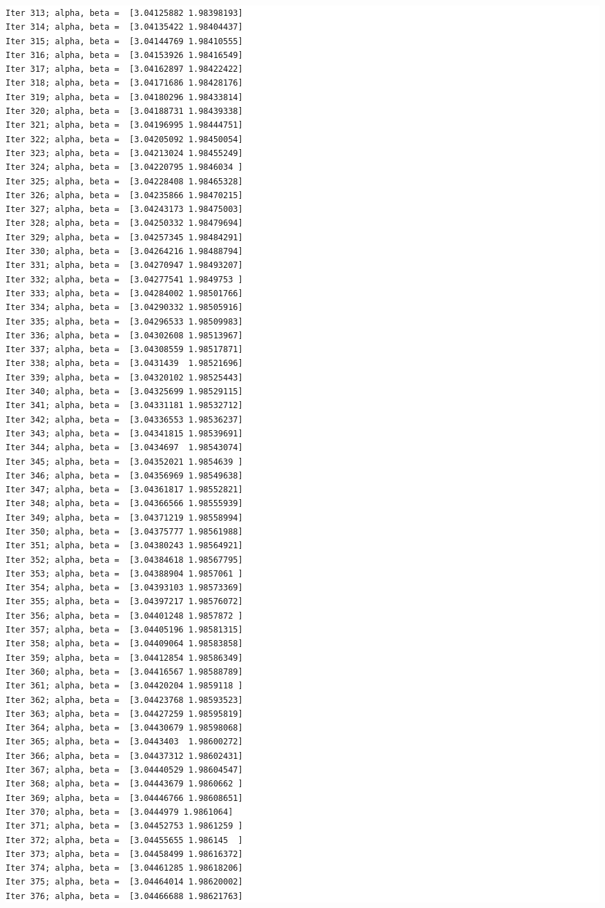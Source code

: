     Iter 313; alpha, beta =  [3.04125882 1.98398193]
    Iter 314; alpha, beta =  [3.04135422 1.98404437]
    Iter 315; alpha, beta =  [3.04144769 1.98410555]
    Iter 316; alpha, beta =  [3.04153926 1.98416549]
    Iter 317; alpha, beta =  [3.04162897 1.98422422]
    Iter 318; alpha, beta =  [3.04171686 1.98428176]
    Iter 319; alpha, beta =  [3.04180296 1.98433814]
    Iter 320; alpha, beta =  [3.04188731 1.98439338]
    Iter 321; alpha, beta =  [3.04196995 1.98444751]
    Iter 322; alpha, beta =  [3.04205092 1.98450054]
    Iter 323; alpha, beta =  [3.04213024 1.98455249]
    Iter 324; alpha, beta =  [3.04220795 1.9846034 ]
    Iter 325; alpha, beta =  [3.04228408 1.98465328]
    Iter 326; alpha, beta =  [3.04235866 1.98470215]
    Iter 327; alpha, beta =  [3.04243173 1.98475003]
    Iter 328; alpha, beta =  [3.04250332 1.98479694]
    Iter 329; alpha, beta =  [3.04257345 1.98484291]
    Iter 330; alpha, beta =  [3.04264216 1.98488794]
    Iter 331; alpha, beta =  [3.04270947 1.98493207]
    Iter 332; alpha, beta =  [3.04277541 1.9849753 ]
    Iter 333; alpha, beta =  [3.04284002 1.98501766]
    Iter 334; alpha, beta =  [3.04290332 1.98505916]
    Iter 335; alpha, beta =  [3.04296533 1.98509983]
    Iter 336; alpha, beta =  [3.04302608 1.98513967]
    Iter 337; alpha, beta =  [3.04308559 1.98517871]
    Iter 338; alpha, beta =  [3.0431439  1.98521696]
    Iter 339; alpha, beta =  [3.04320102 1.98525443]
    Iter 340; alpha, beta =  [3.04325699 1.98529115]
    Iter 341; alpha, beta =  [3.04331181 1.98532712]
    Iter 342; alpha, beta =  [3.04336553 1.98536237]
    Iter 343; alpha, beta =  [3.04341815 1.98539691]
    Iter 344; alpha, beta =  [3.0434697  1.98543074]
    Iter 345; alpha, beta =  [3.04352021 1.9854639 ]
    Iter 346; alpha, beta =  [3.04356969 1.98549638]
    Iter 347; alpha, beta =  [3.04361817 1.98552821]
    Iter 348; alpha, beta =  [3.04366566 1.98555939]
    Iter 349; alpha, beta =  [3.04371219 1.98558994]
    Iter 350; alpha, beta =  [3.04375777 1.98561988]
    Iter 351; alpha, beta =  [3.04380243 1.98564921]
    Iter 352; alpha, beta =  [3.04384618 1.98567795]
    Iter 353; alpha, beta =  [3.04388904 1.9857061 ]
    Iter 354; alpha, beta =  [3.04393103 1.98573369]
    Iter 355; alpha, beta =  [3.04397217 1.98576072]
    Iter 356; alpha, beta =  [3.04401248 1.9857872 ]
    Iter 357; alpha, beta =  [3.04405196 1.98581315]
    Iter 358; alpha, beta =  [3.04409064 1.98583858]
    Iter 359; alpha, beta =  [3.04412854 1.98586349]
    Iter 360; alpha, beta =  [3.04416567 1.98588789]
    Iter 361; alpha, beta =  [3.04420204 1.9859118 ]
    Iter 362; alpha, beta =  [3.04423768 1.98593523]
    Iter 363; alpha, beta =  [3.04427259 1.98595819]
    Iter 364; alpha, beta =  [3.04430679 1.98598068]
    Iter 365; alpha, beta =  [3.0443403  1.98600272]
    Iter 366; alpha, beta =  [3.04437312 1.98602431]
    Iter 367; alpha, beta =  [3.04440529 1.98604547]
    Iter 368; alpha, beta =  [3.04443679 1.9860662 ]
    Iter 369; alpha, beta =  [3.04446766 1.98608651]
    Iter 370; alpha, beta =  [3.0444979 1.9861064]
    Iter 371; alpha, beta =  [3.04452753 1.9861259 ]
    Iter 372; alpha, beta =  [3.04455655 1.986145  ]
    Iter 373; alpha, beta =  [3.04458499 1.98616372]
    Iter 374; alpha, beta =  [3.04461285 1.98618206]
    Iter 375; alpha, beta =  [3.04464014 1.98620002]
    Iter 376; alpha, beta =  [3.04466688 1.98621763]